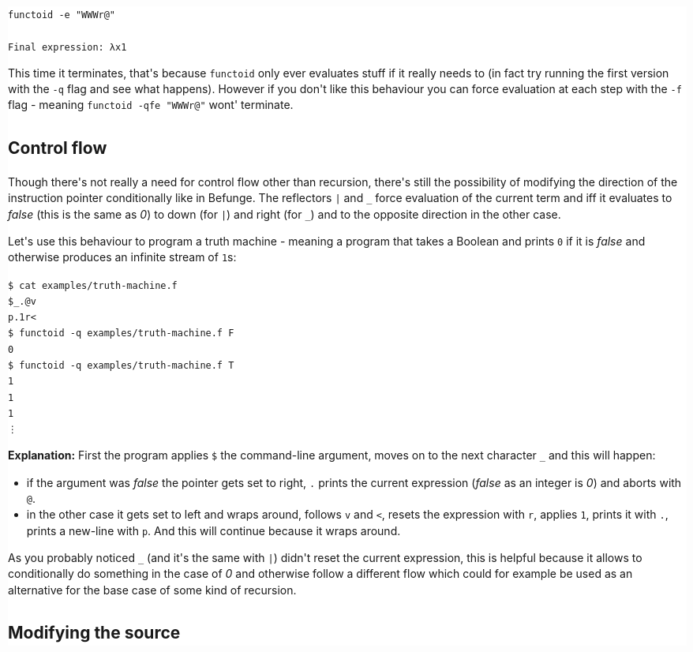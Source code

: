 ```
functoid -e "WWWr@"

Final expression: λx1
```

This time it terminates, that's because `functoid` only ever evaluates stuff if
it really needs to (in fact try running the first version with the `-q` flag
and see what happens). However if you don't like this behaviour you can force
evaluation at each step with the `-f` flag - meaning `functoid -qfe "WWWr@"`
wont' terminate.


## Control flow

Though there's not really a need for control flow other than recursion, there's
still the possibility of modifying the direction of the instruction pointer
conditionally like in Befunge. The reflectors `|` and `_` force evaluation of
the current term and iff it evaluates to *false* (this is the same as *0*) to
down (for `|`) and right (for `_`) and to the opposite direction in the other
case.

Let's use this behaviour to program a truth machine - meaning a program that
takes a Boolean and prints `0` if it is *false* and otherwise produces an
infinite stream of `1`s:

    $ cat examples/truth-machine.f
    $_.@v
    p.1r<
    $ functoid -q examples/truth-machine.f F
    0
    $ functoid -q examples/truth-machine.f T
    1
    1
    1
    ⋮

**Explanation:** First the program applies `$` the command-line argument, moves
on to the next character `_` and this will happen:

- if the argument was *false* the pointer gets set to right, `.` prints the
  current expression (*false* as an integer is *0*) and aborts with `@`.
- in the other case it gets set to left and wraps around, follows `v` and `<`,
  resets the expression with `r`, applies `1`, prints it with `.`, prints a
  new-line with `p`. And this will continue because it wraps around.

As you probably noticed `_` (and it's the same with `|`) didn't reset the
current expression, this is helpful because it allows to conditionally do
something in the case of *0* and otherwise follow a different flow which could
for example be used as an alternative for the base case of some kind of
recursion.


## Modifying the source
